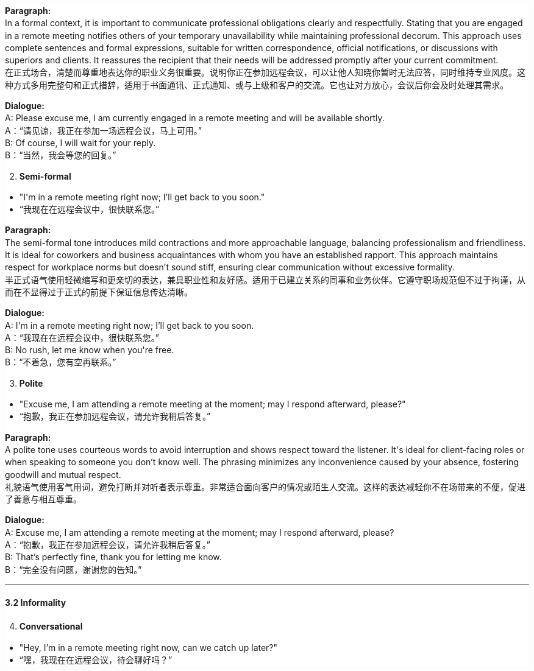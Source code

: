 **Paragraph:**  
In a formal context, it is important to communicate professional obligations clearly and respectfully. Stating that you are engaged in a remote meeting notifies others of your temporary unavailability while maintaining professional decorum. This approach uses complete sentences and formal expressions, suitable for written correspondence, official notifications, or discussions with superiors and clients. It reassures the recipient that their needs will be addressed promptly after your current commitment.  
在正式场合，清楚而尊重地表达你的职业义务很重要。说明你正在参加远程会议，可以让他人知晓你暂时无法应答，同时维持专业风度。这种方式多用完整句和正式措辞，适用于书面通讯、正式通知、或与上级和客户的交流。它也让对方放心，会议后你会及时处理其需求。

**Dialogue:**  
A: Please excuse me, I am currently engaged in a remote meeting and will be available shortly.  
A：“请见谅，我正在参加一场远程会议，马上可用。”  
B: Of course, I will wait for your reply.  
B：“当然，我会等您的回复。”

2. **Semi-formal**  
- "I'm in a remote meeting right now; I’ll get back to you soon."  
- “我现在在远程会议中，很快联系您。”

**Paragraph:**  
The semi-formal tone introduces mild contractions and more approachable language, balancing professionalism and friendliness. It is ideal for coworkers and business acquaintances with whom you have an established rapport. This approach maintains respect for workplace norms but doesn’t sound stiff, ensuring clear communication without excessive formality.  
半正式语气使用轻微缩写和更亲切的表达，兼具职业性和友好感。适用于已建立关系的同事和业务伙伴。它遵守职场规范但不过于拘谨，从而在不显得过于正式的前提下保证信息传达清晰。

**Dialogue:**  
A: I'm in a remote meeting right now; I’ll get back to you soon.  
A：“我现在在远程会议中，很快联系您。”  
B: No rush, let me know when you're free.  
B：“不着急，您有空再联系。”

3. **Polite**  
- "Excuse me, I am attending a remote meeting at the moment; may I respond afterward, please?"  
- “抱歉，我正在参加远程会议，请允许我稍后答复。”

**Paragraph:**  
A polite tone uses courteous words to avoid interruption and shows respect toward the listener. It's ideal for client-facing roles or when speaking to someone you don’t know well. The phrasing minimizes any inconvenience caused by your absence, fostering goodwill and mutual respect.  
礼貌语气使用客气用词，避免打断并对听者表示尊重。非常适合面向客户的情况或陌生人交流。这样的表达减轻你不在场带来的不便，促进了善意与相互尊重。

**Dialogue:**  
A: Excuse me, I am attending a remote meeting at the moment; may I respond afterward, please?  
A：“抱歉，我正在参加远程会议，请允许我稍后答复。”  
B: That’s perfectly fine, thank you for letting me know.  
B：“完全没有问题，谢谢您的告知。”

---

#### 3.2 Informality

4. **Conversational**  
- "Hey, I’m in a remote meeting right now, can we catch up later?"  
- “嘿，我现在在远程会议，待会聊好吗？”
